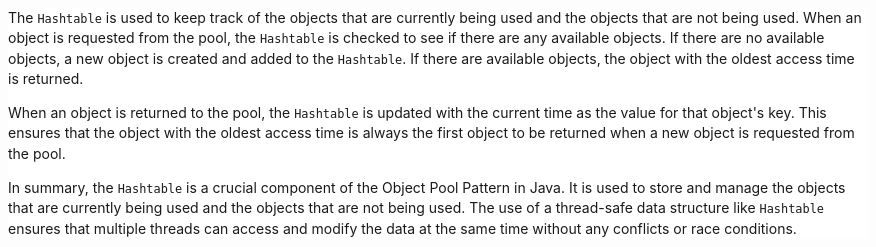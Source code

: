 The `Hashtable` is used to keep track of the objects that are currently being used and the objects that are not being used. When an object is requested from the pool, the `Hashtable` is checked to see if there are any available objects. If there are no available objects, a new object is created and added to the `Hashtable`. If there are available objects, the object with the oldest access time is returned.

When an object is returned to the pool, the `Hashtable` is updated with the current time as the value for that object's key. This ensures that the object with the oldest access time is always the first object to be returned when a new object is requested from the pool.

In summary, the `Hashtable` is a crucial component of the Object Pool Pattern in Java. It is used to store and manage the objects that are currently being used and the objects that are not being used. The use of a thread-safe data structure like `Hashtable` ensures that multiple threads can access and modify the data at the same time without any conflicts or race conditions.